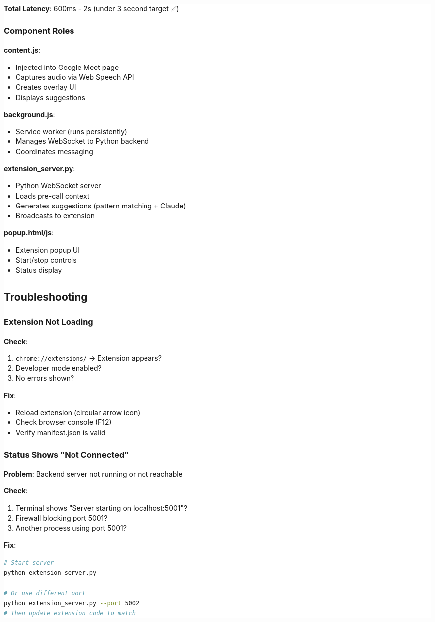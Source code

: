 **Total Latency**: 600ms - 2s (under 3 second target ✅)

### Component Roles

**content.js**:
- Injected into Google Meet page
- Captures audio via Web Speech API
- Creates overlay UI
- Displays suggestions

**background.js**:
- Service worker (runs persistently)
- Manages WebSocket to Python backend
- Coordinates messaging

**extension_server.py**:
- Python WebSocket server
- Loads pre-call context
- Generates suggestions (pattern matching + Claude)
- Broadcasts to extension

**popup.html/js**:
- Extension popup UI
- Start/stop controls
- Status display

## Troubleshooting

### Extension Not Loading

**Check**:
1. `chrome://extensions/` → Extension appears?
2. Developer mode enabled?
3. No errors shown?

**Fix**:
- Reload extension (circular arrow icon)
- Check browser console (F12)
- Verify manifest.json is valid

### Status Shows "Not Connected"

**Problem**: Backend server not running or not reachable

**Check**:
1. Terminal shows "Server starting on localhost:5001"?
2. Firewall blocking port 5001?
3. Another process using port 5001?

**Fix**:
```bash
# Start server
python extension_server.py

# Or use different port
python extension_server.py --port 5002
# Then update extension code to match
```
